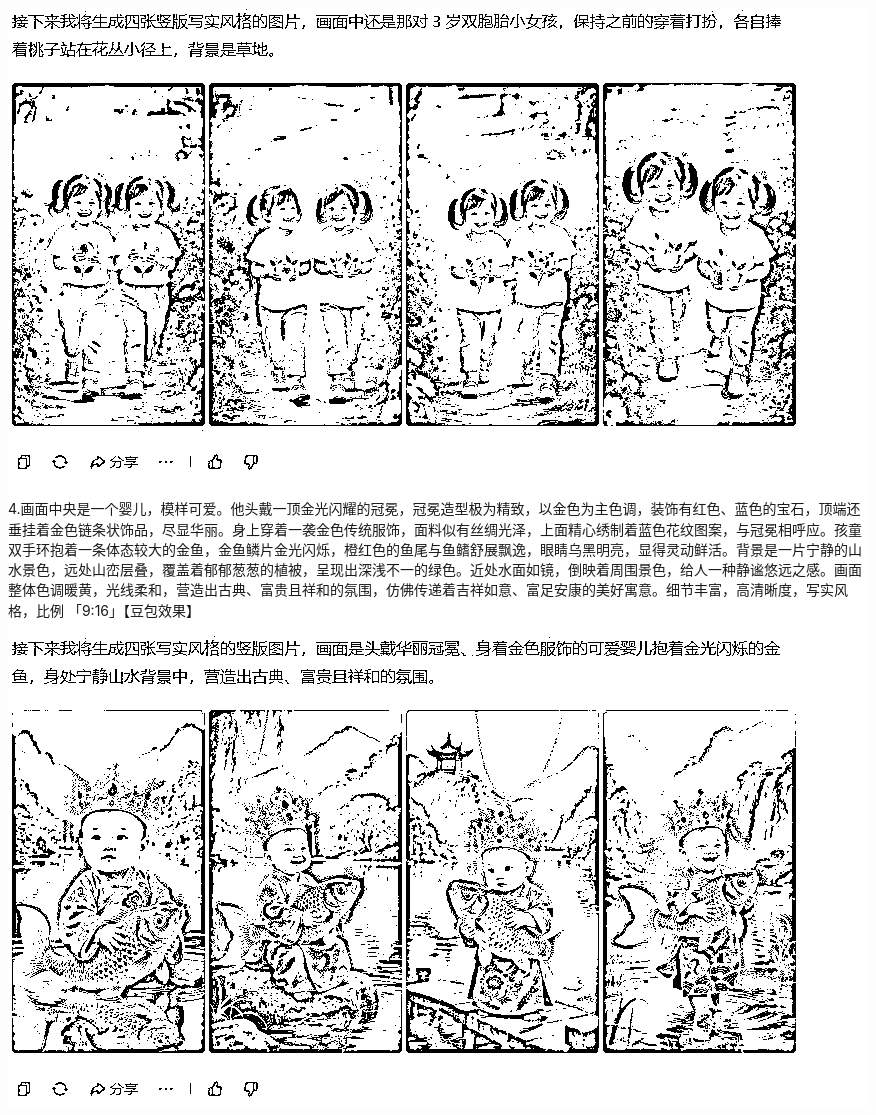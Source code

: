 ![](img/438d68067b49010049463899f80ead93.png)

4.画面中央是一个婴儿，模样可爱。他头戴一顶金光闪耀的冠冕，冠冕造型极为精致，以金色为主色调，装饰有红色、蓝色的宝石，顶端还垂挂着金色链条状饰品，尽显华丽。身上穿着一袭金色传统服饰，面料似有丝绸光泽，上面精心绣制着蓝色花纹图案，与冠冕相呼应。孩童双手环抱着一条体态较大的金鱼，金鱼鳞片金光闪烁，橙红色的鱼尾与鱼鳍舒展飘逸，眼睛乌黑明亮，显得灵动鲜活。背景是一片宁静的山水景色，远处山峦层叠，覆盖着郁郁葱葱的植被，呈现出深浅不一的绿色。近处水面如镜，倒映着周围景色，给人一种静谧悠远之感。画面整体色调暖黄，光线柔和，营造出古典、富贵且祥和的氛围，仿佛传递着吉祥如意、富足安康的美好寓意。细节丰富，高清晰度，写实风格，比例 「9:16」【豆包效果】

![](img/ba40fdf64186efd1168532ffb5b0a161.png)
